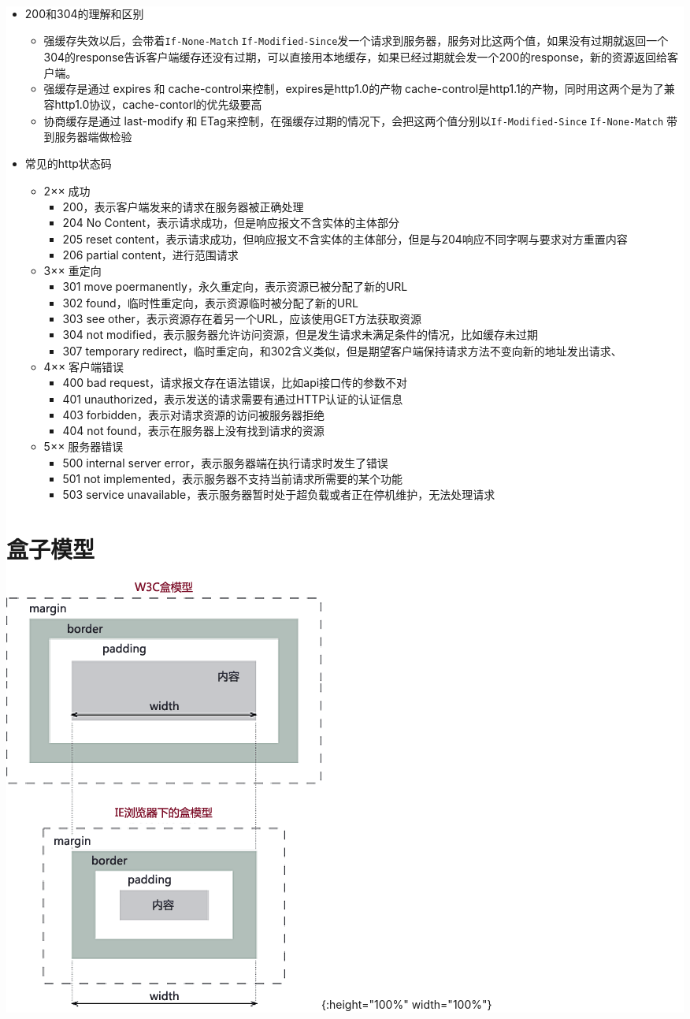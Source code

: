 - 200和304的理解和区别
  - 强缓存失效以后，会带着```If-None-Match``` ```If-Modified-Since```发一个请求到服务器，服务对比这两个值，如果没有过期就返回一个304的response告诉客户端缓存还没有过期，可以直接用本地缓存，如果已经过期就会发一个200的response，新的资源返回给客户端。
  - 强缓存是通过 expires 和 cache-control来控制，expires是http1.0的产物 cache-control是http1.1的产物，同时用这两个是为了兼容http1.0协议，cache-contorl的优先级要高
  - 协商缓存是通过 last-modify 和 ETag来控制，在强缓存过期的情况下，会把这两个值分别以```If-Modified-Since``` ```If-None-Match``` 带到服务器端做检验

- 常见的http状态码
  - 2×× 成功
    - 200，表示客户端发来的请求在服务器被正确处理
    - 204 No Content，表示请求成功，但是响应报文不含实体的主体部分
    - 205 reset content，表示请求成功，但响应报文不含实体的主体部分，但是与204响应不同字啊与要求对方重置内容
    - 206 partial content，进行范围请求
  - 3×× 重定向
    - 301 move poermanently，永久重定向，表示资源已被分配了新的URL
    - 302 found，临时性重定向，表示资源临时被分配了新的URL
    - 303 see other，表示资源存在着另一个URL，应该使用GET方法获取资源
    - 304 not modified，表示服务器允许访问资源，但是发生请求未满足条件的情况，比如缓存未过期
    - 307 temporary redirect，临时重定向，和302含义类似，但是期望客户端保持请求方法不变向新的地址发出请求、
  - 4×× 客户端错误
    - 400 bad request，请求报文存在语法错误，比如api接口传的参数不对
    - 401 unauthorized，表示发送的请求需要有通过HTTP认证的认证信息
    - 403 forbidden，表示对请求资源的访问被服务器拒绝
    - 404 not found，表示在服务器上没有找到请求的资源
  - 5×× 服务器错误
    - 500 internal server error，表示服务器端在执行请求时发生了错误
    - 501 not implemented，表示服务器不支持当前请求所需要的某个功能
    - 503 service unavailable，表示服务器暂时处于超负载或者正在停机维护，无法处理请求  


# 盒子模型

![css-box-model](/assets/images/posts/css/box-model.jpg){:height="100%" width="100%"}
